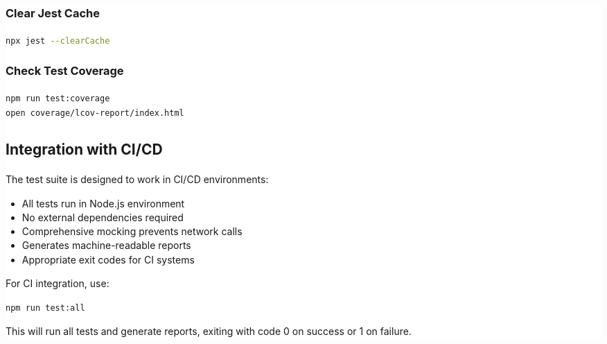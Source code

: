 ### Clear Jest Cache
```bash
npx jest --clearCache
```

### Check Test Coverage
```bash
npm run test:coverage
open coverage/lcov-report/index.html
```

## Integration with CI/CD

The test suite is designed to work in CI/CD environments:

- All tests run in Node.js environment
- No external dependencies required
- Comprehensive mocking prevents network calls
- Generates machine-readable reports
- Appropriate exit codes for CI systems

For CI integration, use:
```bash
npm run test:all
```

This will run all tests and generate reports, exiting with code 0 on success or 1 on failure.